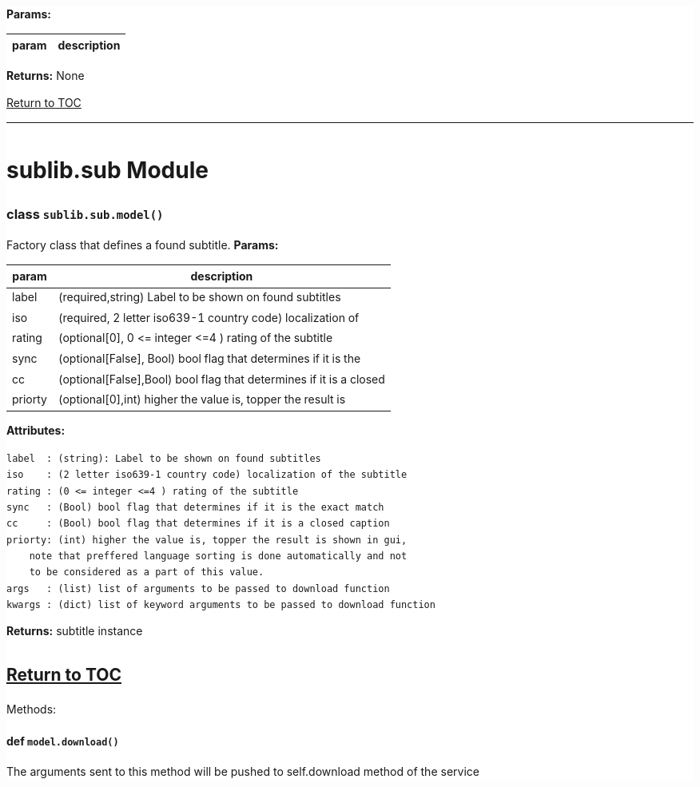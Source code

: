 ```python
```
**Params:**

|param| description|
|---|---|

**Returns:**
    None

[Return to TOC](#table-of-contents) 

----------
sublib.sub Module
=================

### class `sublib.sub.model()`
Factory class that defines a found subtitle.
**Params:**

|param| description|
|---|---|
|label  |(required,string) Label to be shown on found subtitles|
|iso    |(required, 2 letter iso639-1 country code) localization of|
|rating |(optional[0], 0 <= integer <=4 ) rating of the subtitle|
|sync   |(optional[False], Bool) bool flag that determines if it is the|
|cc     |(optional[False],Bool) bool flag that determines if it is a closed|
|priorty|(optional[0],int) higher the value is, topper the result is|

**Attributes:**

    label  : (string): Label to be shown on found subtitles
    iso    : (2 letter iso639-1 country code) localization of the subtitle
    rating : (0 <= integer <=4 ) rating of the subtitle
    sync   : (Bool) bool flag that determines if it is the exact match
    cc     : (Bool) bool flag that determines if it is a closed caption
    priorty: (int) higher the value is, topper the result is shown in gui,
        note that preffered language sorting is done automatically and not
        to be considered as a part of this value.
    args   : (list) list of arguments to be passed to download function
    kwargs : (dict) list of keyword arguments to be passed to download function

**Returns:**
    subtitle instance

[Return to TOC](#table-of-contents) 
----------

Methods:
#### def `model.download()`
The arguments sent to this method will be pushed to self.download
method of the service
